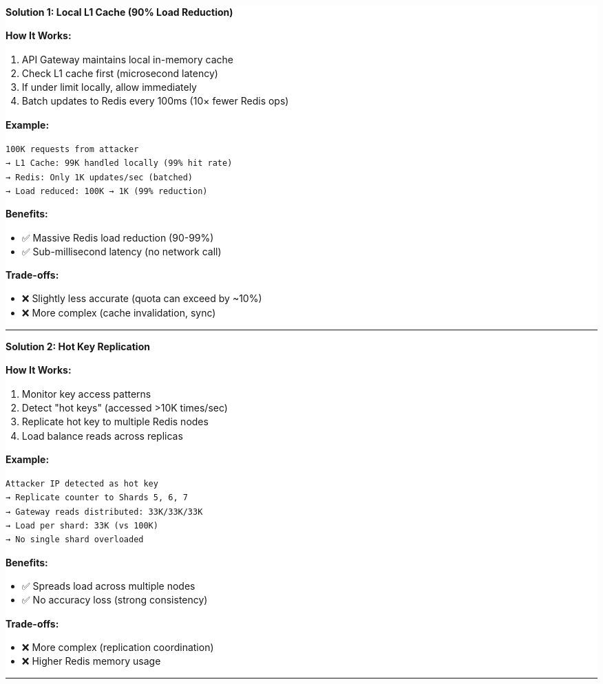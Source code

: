 
**Solution 1: Local L1 Cache (90% Load Reduction)**

**How It Works:**

1. API Gateway maintains local in-memory cache
2. Check L1 cache first (microsecond latency)
3. If under limit locally, allow immediately
4. Batch updates to Redis every 100ms (10× fewer Redis ops)

**Example:**

```
100K requests from attacker
→ L1 Cache: 99K handled locally (99% hit rate)
→ Redis: Only 1K updates/sec (batched)
→ Load reduced: 100K → 1K (99% reduction)
```

**Benefits:**

- ✅ Massive Redis load reduction (90-99%)
- ✅ Sub-millisecond latency (no network call)

**Trade-offs:**

- ❌ Slightly less accurate (quota can exceed by ~10%)
- ❌ More complex (cache invalidation, sync)

---

**Solution 2: Hot Key Replication**

**How It Works:**

1. Monitor key access patterns
2. Detect "hot keys" (accessed >10K times/sec)
3. Replicate hot key to multiple Redis nodes
4. Load balance reads across replicas

**Example:**

```
Attacker IP detected as hot key
→ Replicate counter to Shards 5, 6, 7
→ Gateway reads distributed: 33K/33K/33K
→ Load per shard: 33K (vs 100K)
→ No single shard overloaded
```

**Benefits:**

- ✅ Spreads load across multiple nodes
- ✅ No accuracy loss (strong consistency)

**Trade-offs:**

- ❌ More complex (replication coordination)
- ❌ Higher Redis memory usage

---
